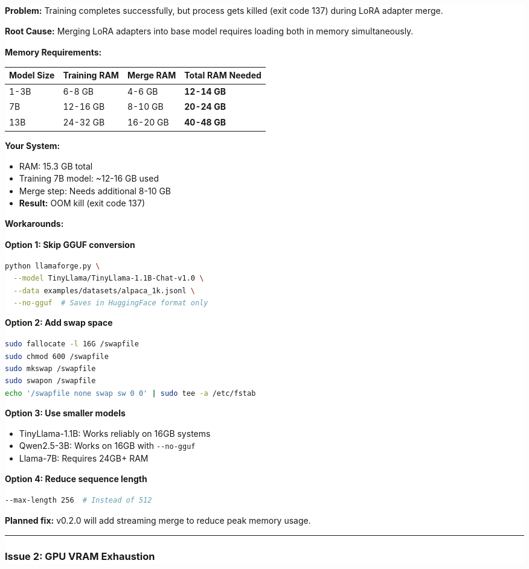 **Problem:** Training completes successfully, but process gets killed (exit code 137) during LoRA adapter merge.

**Root Cause:** Merging LoRA adapters into base model requires loading both in memory simultaneously.

**Memory Requirements:**

| Model Size | Training RAM | Merge RAM | Total RAM Needed |
|------------|-------------|-----------|------------------|
| 1-3B | 6-8 GB | 4-6 GB | **12-14 GB** |
| 7B | 12-16 GB | 8-10 GB | **20-24 GB** |
| 13B | 24-32 GB | 16-20 GB | **40-48 GB** |

**Your System:**
- RAM: 15.3 GB total
- Training 7B model: ~12-16 GB used
- Merge step: Needs additional 8-10 GB
- **Result:** OOM kill (exit code 137)

**Workarounds:**

**Option 1: Skip GGUF conversion**
```bash
python llamaforge.py \
  --model TinyLlama/TinyLlama-1.1B-Chat-v1.0 \
  --data examples/datasets/alpaca_1k.jsonl \
  --no-gguf  # Saves in HuggingFace format only
```

**Option 2: Add swap space**
```bash
sudo fallocate -l 16G /swapfile
sudo chmod 600 /swapfile
sudo mkswap /swapfile
sudo swapon /swapfile
echo '/swapfile none swap sw 0 0' | sudo tee -a /etc/fstab
```

**Option 3: Use smaller models**
- TinyLlama-1.1B: Works reliably on 16GB systems
- Qwen2.5-3B: Works on 16GB with `--no-gguf`
- Llama-7B: Requires 24GB+ RAM

**Option 4: Reduce sequence length**
```bash
--max-length 256  # Instead of 512
```

**Planned fix:** v0.2.0 will add streaming merge to reduce peak memory usage.

---

### Issue 2: GPU VRAM Exhaustion
